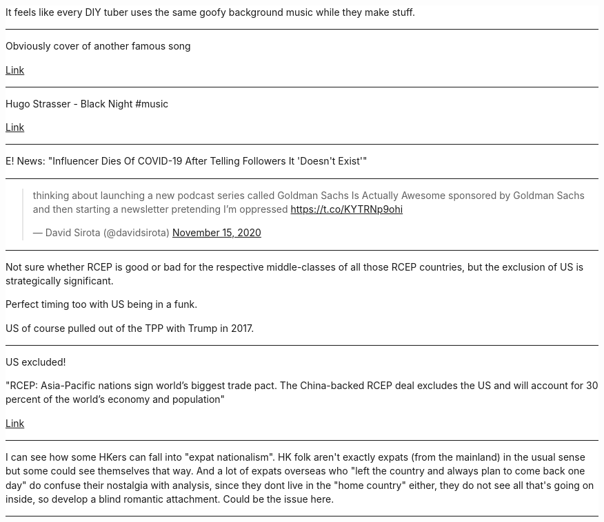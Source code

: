 It feels like every DIY tuber uses the same goofy background music
while they make stuff.

---

Obviously cover of another famous song

[Link](https://www.youtube.com/watch?v=Et3AJIry4iI)

---

Hugo Strasser - Black Night \#music

[Link](https://youtu.be/SLpMgUGeDzY)

---

E! News: "Influencer Dies Of COVID-19 After Telling Followers It
'Doesn't Exist'"

---

<blockquote class="twitter-tweet" data-conversation="none"><p lang="en" dir="ltr">thinking about launching a new podcast series called Goldman Sachs Is Actually Awesome sponsored by Goldman Sachs and then starting a newsletter pretending I’m oppressed <a href="https://t.co/KYTRNp9ohi">https://t.co/KYTRNp9ohi</a></p>&mdash; David Sirota (@davidsirota) <a href="https://twitter.com/davidsirota/status/1327850533101527041?ref_src=twsrc%5Etfw">November 15, 2020</a></blockquote> <script async src="https://platform.twitter.com/widgets.js" charset="utf-8"></script> 

---

Not sure whether RCEP is good or bad for the respective middle-classes
of all those RCEP countries, but the exclusion of US is strategically
significant.

Perfect timing too with US being in a funk.

US of course pulled out of the TPP with Trump in 2017.

---

US excluded!

"RCEP: Asia-Pacific nations sign world’s biggest trade pact. The
China-backed RCEP deal excludes the US and will account for 30 percent
of the world’s economy and population"

[Link](https://www.aljazeera.com/economy/2020/11/15/rcep-15-asia-pacific-nations-set-worlds-biggest-trade-pact)

---

I can see how some HKers can fall into "expat nationalism". HK folk
aren't exactly expats (from the mainland) in the usual sense but some
could see themselves that way. And a lot of expats overseas who "left
the country and always plan to come back one day" do confuse their
nostalgia with analysis, since they dont live in the "home country"
either, they do not see all that's going on inside, so develop a blind
romantic attachment. Could be the issue here.

---